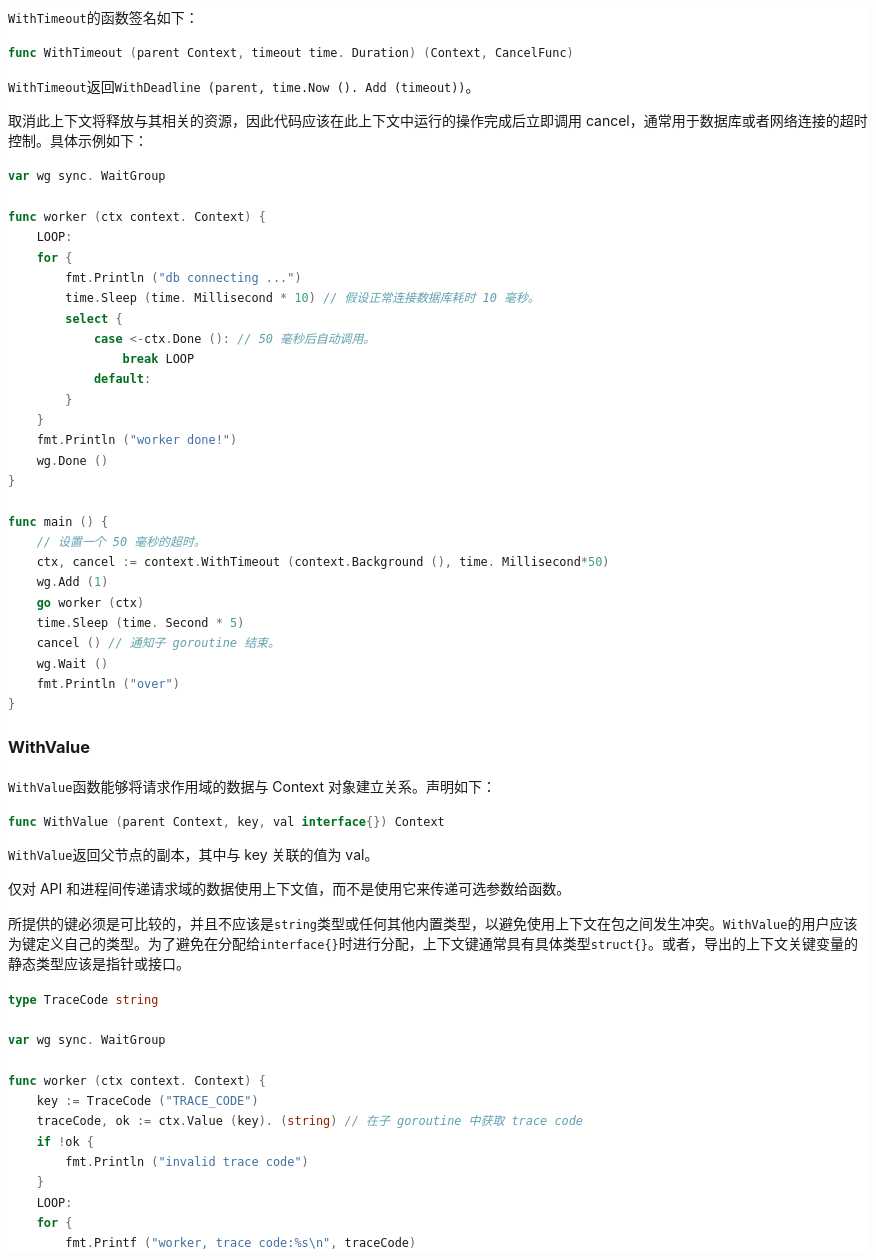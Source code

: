 `WithTimeout`的函数签名如下：

```go
func WithTimeout (parent Context, timeout time. Duration) (Context, CancelFunc)
```

`WithTimeout`返回`WithDeadline (parent, time.Now (). Add (timeout))`。

取消此上下文将释放与其相关的资源，因此代码应该在此上下文中运行的操作完成后立即调用 cancel，通常用于数据库或者网络连接的超时控制。具体示例如下：

```go
var wg sync. WaitGroup

func worker (ctx context. Context) {
    LOOP:
    for {
        fmt.Println ("db connecting ...")
        time.Sleep (time. Millisecond * 10) // 假设正常连接数据库耗时 10 毫秒。
        select {
            case <-ctx.Done (): // 50 毫秒后自动调用。
        	    break LOOP
            default:
        }
    }
    fmt.Println ("worker done!")
    wg.Done ()
}

func main () {
    // 设置一个 50 毫秒的超时。
    ctx, cancel := context.WithTimeout (context.Background (), time. Millisecond*50)
    wg.Add (1)
    go worker (ctx)
    time.Sleep (time. Second * 5)
    cancel () // 通知子 goroutine 结束。
    wg.Wait ()
    fmt.Println ("over")
}
```

### WithValue

`WithValue`函数能够将请求作用域的数据与 Context 对象建立关系。声明如下：

```go
func WithValue (parent Context, key, val interface{}) Context
```

`WithValue`返回父节点的副本，其中与 key 关联的值为 val。

仅对 API 和进程间传递请求域的数据使用上下文值，而不是使用它来传递可选参数给函数。

所提供的键必须是可比较的，并且不应该是`string`类型或任何其他内置类型，以避免使用上下文在包之间发生冲突。`WithValue`的用户应该为键定义自己的类型。为了避免在分配给`interface{}`时进行分配，上下文键通常具有具体类型`struct{}`。或者，导出的上下文关键变量的静态类型应该是指针或接口。

```go
type TraceCode string

var wg sync. WaitGroup

func worker (ctx context. Context) {
    key := TraceCode ("TRACE_CODE")
    traceCode, ok := ctx.Value (key). (string) // 在子 goroutine 中获取 trace code
    if !ok {
        fmt.Println ("invalid trace code")
    }
    LOOP:
    for {
        fmt.Printf ("worker, trace code:%s\n", traceCode)
```